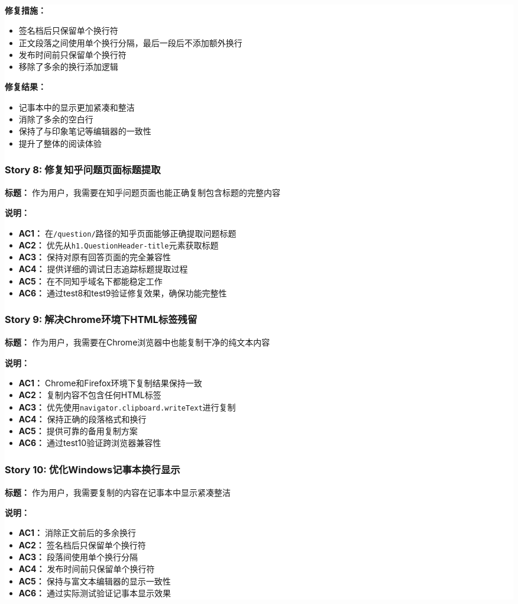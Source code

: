 **修复措施：**
- 签名档后只保留单个换行符
- 正文段落之间使用单个换行分隔，最后一段后不添加额外换行
- 发布时间前只保留单个换行符
- 移除了多余的换行添加逻辑

**修复结果：**
- 记事本中的显示更加紧凑和整洁
- 消除了多余的空白行
- 保持了与印象笔记等编辑器的一致性
- 提升了整体的阅读体验

### Story 8: 修复知乎问题页面标题提取
**标题：** 作为用户，我需要在知乎问题页面也能正确复制包含标题的完整内容

**说明：**
- **AC1：** 在`/question/`路径的知乎页面能够正确提取问题标题
- **AC2：** 优先从`h1.QuestionHeader-title`元素获取标题
- **AC3：** 保持对原有回答页面的完全兼容性
- **AC4：** 提供详细的调试日志追踪标题提取过程
- **AC5：** 在不同知乎域名下都能稳定工作
- **AC6：** 通过test8和test9验证修复效果，确保功能完整性

### Story 9: 解决Chrome环境下HTML标签残留
**标题：** 作为用户，我需要在Chrome浏览器中也能复制干净的纯文本内容

**说明：**
- **AC1：** Chrome和Firefox环境下复制结果保持一致
- **AC2：** 复制内容不包含任何HTML标签
- **AC3：** 优先使用`navigator.clipboard.writeText`进行复制
- **AC4：** 保持正确的段落格式和换行
- **AC5：** 提供可靠的备用复制方案
- **AC6：** 通过test10验证跨浏览器兼容性

### Story 10: 优化Windows记事本换行显示
**标题：** 作为用户，我需要复制的内容在记事本中显示紧凑整洁

**说明：**
- **AC1：** 消除正文前后的多余换行
- **AC2：** 签名档后只保留单个换行符
- **AC3：** 段落间使用单个换行分隔
- **AC4：** 发布时间前只保留单个换行符
- **AC5：** 保持与富文本编辑器的显示一致性
- **AC6：** 通过实际测试验证记事本显示效果